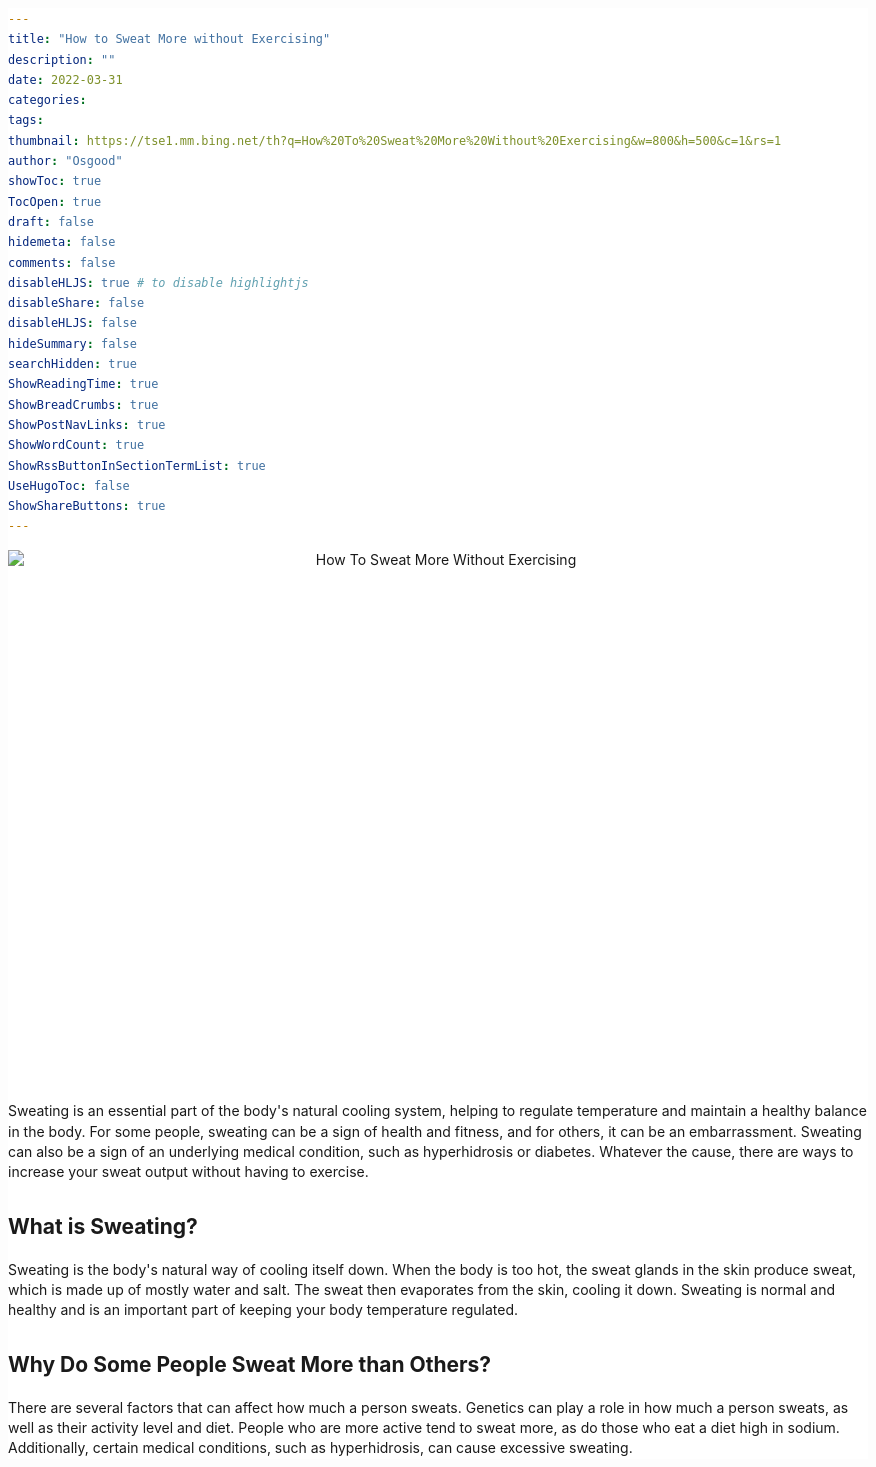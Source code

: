 ```yaml
---
title: "How to Sweat More without Exercising"
description: ""
date: 2022-03-31
categories: 
tags: 
thumbnail: https://tse1.mm.bing.net/th?q=How%20To%20Sweat%20More%20Without%20Exercising&w=800&h=500&c=1&rs=1
author: "Osgood"
showToc: true
TocOpen: true
draft: false
hidemeta: false
comments: false
disableHLJS: true # to disable highlightjs
disableShare: false
disableHLJS: false
hideSummary: false
searchHidden: true
ShowReadingTime: true
ShowBreadCrumbs: true
ShowPostNavLinks: true
ShowWordCount: true
ShowRssButtonInSectionTermList: true
UseHugoToc: false
ShowShareButtons: true
---
```


<center>
	<img src="https://tse1.mm.bing.net/th?q=How%20To%20Sweat%20More%20Without%20Exercising&w=800&h=500&c=1&rs=1" alt="How To Sweat More Without Exercising" width="800" height="500" style="display: block; width: 100%; height: auto">
</center>

Sweating is an essential part of the body's natural cooling system, helping to regulate temperature and maintain a healthy balance in the body. For some people, sweating can be a sign of health and fitness, and for others, it can be an embarrassment. Sweating can also be a sign of an underlying medical condition, such as hyperhidrosis or diabetes. Whatever the cause, there are ways to increase your sweat output without having to exercise. 

<h2>What is Sweating?</h2>

Sweating is the body's natural way of cooling itself down. When the body is too hot, the sweat glands in the skin produce sweat, which is made up of mostly water and salt. The sweat then evaporates from the skin, cooling it down. Sweating is normal and healthy and is an important part of keeping your body temperature regulated. 

<h2>Why Do Some People Sweat More than Others?</h2>

There are several factors that can affect how much a person sweats. Genetics can play a role in how much a person sweats, as well as their activity level and diet. People who are more active tend to sweat more, as do those who eat a diet high in sodium. Additionally, certain medical conditions, such as hyperhidrosis, can cause excessive sweating. 
